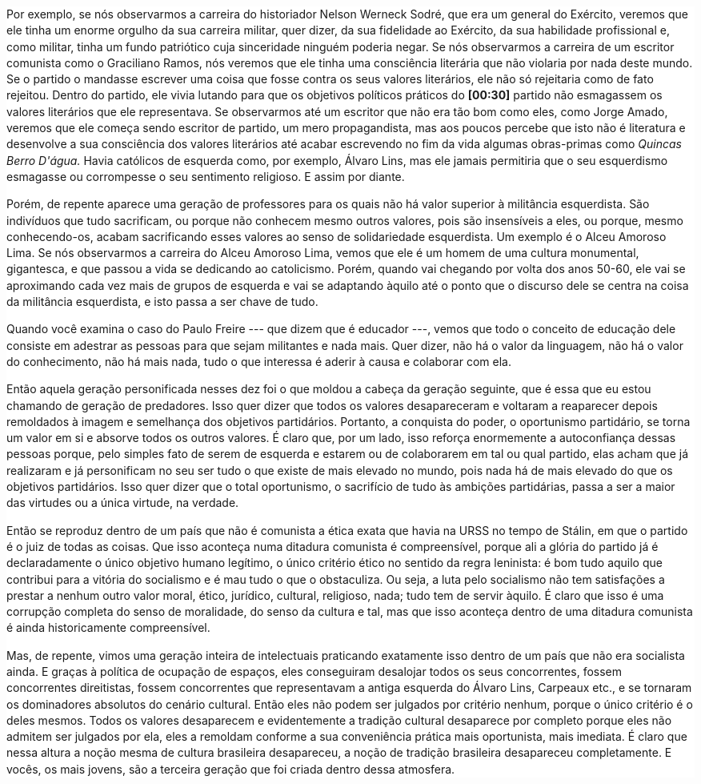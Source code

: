 Por exemplo, se nós observarmos a carreira do historiador Nelson Werneck Sodré, que era um general do Exército, veremos que ele tinha um enorme orgulho da sua carreira militar, quer dizer, da sua fidelidade ao Exército, da sua habilidade profissional e, como militar, tinha um fundo patriótico cuja sinceridade ninguém poderia negar. Se nós observarmos a carreira de um escritor comunista como o Graciliano Ramos, nós veremos que ele tinha uma consciência literária que não violaria por nada deste mundo. Se o partido o mandasse escrever uma coisa que fosse contra os seus valores literários, ele não só rejeitaria como de fato rejeitou. Dentro do partido, ele vivia lutando para que os objetivos políticos práticos do **\[00:30\]** partido não esmagassem os valores literários que ele representava. Se observarmos até um escritor que não era tão bom como eles, como Jorge Amado, veremos que ele começa sendo escritor de partido, um mero propagandista, mas aos poucos percebe que isto não é literatura e desenvolve a sua consciência dos valores literários até acabar escrevendo no fim da vida algumas obras-primas como *Quincas Berro D'água.* Havia católicos de esquerda como, por exemplo, Álvaro Lins, mas ele jamais permitiria que o seu esquerdismo esmagasse ou corrompesse o seu sentimento religioso. E assim por diante.

Porém, de repente aparece uma geração de professores para os quais não há valor superior à militância esquerdista. São indivíduos que tudo sacrificam, ou porque não conhecem mesmo outros valores, pois são insensíveis a eles, ou porque, mesmo conhecendo-os, acabam sacrificando esses valores ao senso de solidariedade esquerdista. Um exemplo é o Alceu Amoroso Lima. Se nós observarmos a carreira do Alceu Amoroso Lima, vemos que ele é um homem de uma cultura monumental, gigantesca, e que passou a vida se dedicando ao catolicismo. Porém, quando vai chegando por volta dos anos 50-60, ele vai se aproximando cada vez mais de grupos de esquerda e vai se adaptando àquilo até o ponto que o discurso dele se centra na coisa da militância esquerdista, e isto passa a ser chave de tudo.

Quando você examina o caso do Paulo Freire --- que dizem que é educador ---, vemos que todo o conceito de educação dele consiste em adestrar as pessoas para que sejam militantes e nada mais. Quer dizer, não há o valor da linguagem, não há o valor do conhecimento, não há mais nada, tudo o que interessa é aderir à causa e colaborar com ela.

Então aquela geração personificada nesses dez foi o que moldou a cabeça da geração seguinte, que é essa que eu estou chamando de geração de predadores. Isso quer dizer que todos os valores desapareceram e voltaram a reaparecer depois remoldados à imagem e semelhança dos objetivos partidários. Portanto, a conquista do poder, o oportunismo partidário, se torna um valor em si e absorve todos os outros valores. É claro que, por um lado, isso reforça enormemente a autoconfiança dessas pessoas porque, pelo simples fato de serem de esquerda e estarem ou de colaborarem em tal ou qual partido, elas acham que já realizaram e já personificam no seu ser tudo o que existe de mais elevado no mundo, pois nada há de mais elevado do que os objetivos partidários. Isso quer dizer que o total oportunismo, o sacrifício de tudo às ambições partidárias, passa a ser a maior das virtudes ou a única virtude, na verdade.

Então se reproduz dentro de um país que não é comunista a ética exata que havia na URSS no tempo de Stálin, em que o partido é o juiz de todas as coisas. Que isso aconteça numa ditadura comunista é compreensível, porque ali a glória do partido já é declaradamente o único objetivo humano legítimo, o único critério ético no sentido da regra leninista: é bom tudo aquilo que contribui para a vitória do socialismo e é mau tudo o que o obstaculiza. Ou seja, a luta pelo socialismo não tem satisfações a prestar a nenhum outro valor moral, ético, jurídico, cultural, religioso, nada; tudo tem de servir àquilo. É claro que isso é uma corrupção completa do senso de moralidade, do senso da cultura e tal, mas que isso aconteça dentro de uma ditadura comunista é ainda historicamente compreensível.

Mas, de repente, vimos uma geração inteira de intelectuais praticando exatamente isso dentro de um país que não era socialista ainda. E graças à política de ocupação de espaços, eles conseguiram desalojar todos os seus concorrentes, fossem concorrentes direitistas, fossem concorrentes que representavam a antiga esquerda do Álvaro Lins, Carpeaux etc., e se tornaram os dominadores absolutos do cenário cultural. Então eles não podem ser julgados por critério nenhum, porque o único critério é o deles mesmos. Todos os valores desaparecem e evidentemente a tradição cultural desaparece por completo porque eles não admitem ser julgados por ela, eles a remoldam conforme a sua conveniência prática mais oportunista, mais imediata. É claro que nessa altura a noção mesma de cultura brasileira desapareceu, a noção de tradição brasileira desapareceu completamente. E vocês, os mais jovens, são a terceira geração que foi criada dentro dessa atmosfera.
